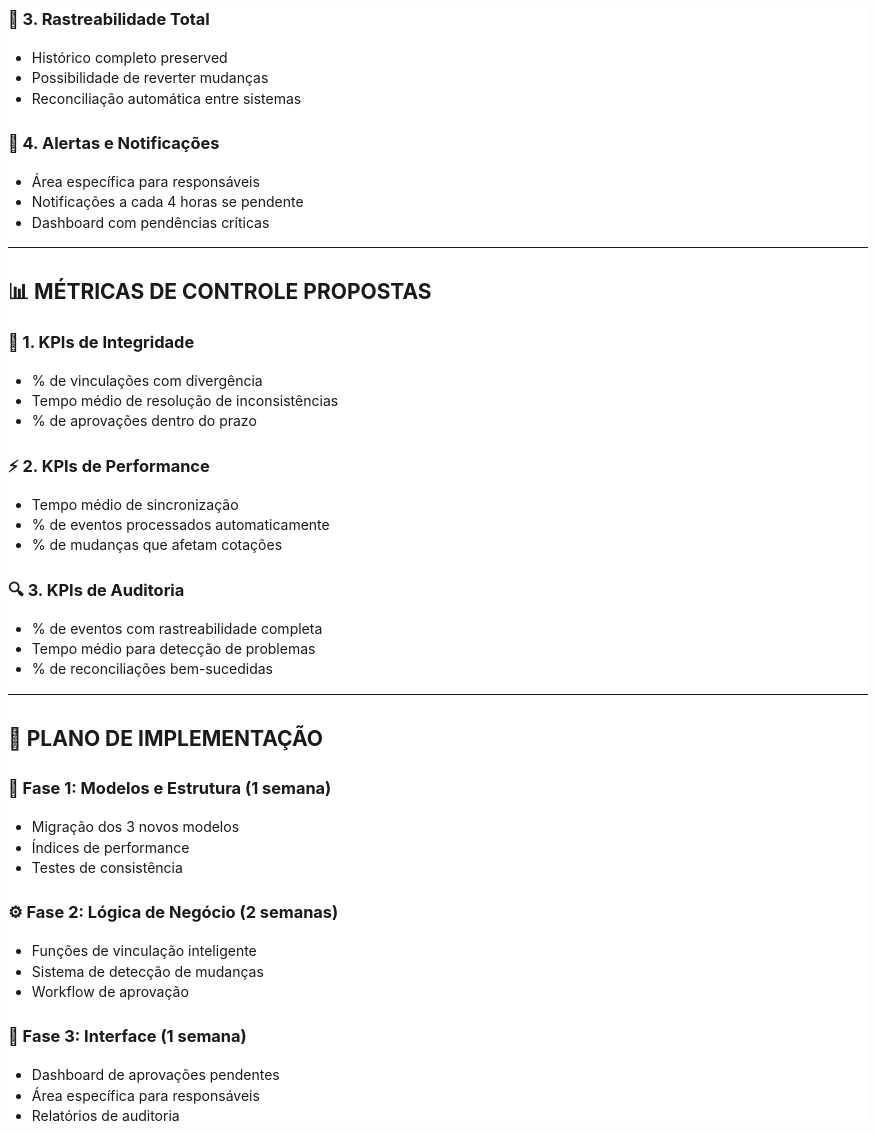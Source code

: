 ### **🎯 3. Rastreabilidade Total**  
- Histórico completo preserved
- Possibilidade de reverter mudanças
- Reconciliação automática entre sistemas

### **🚨 4. Alertas e Notificações**
- Área específica para responsáveis
- Notificações a cada 4 horas se pendente
- Dashboard com pendências críticas

---

## 📊 **MÉTRICAS DE CONTROLE PROPOSTAS**

### **🎯 1. KPIs de Integridade**
- % de vinculações com divergência
- Tempo médio de resolução de inconsistências  
- % de aprovações dentro do prazo

### **⚡ 2. KPIs de Performance**
- Tempo médio de sincronização
- % de eventos processados automaticamente
- % de mudanças que afetam cotações

### **🔍 3. KPIs de Auditoria**
- % de eventos com rastreabilidade completa
- Tempo médio para detecção de problemas
- % de reconciliações bem-sucedidas

---

## 🚀 **PLANO DE IMPLEMENTAÇÃO**

### **🔄 Fase 1: Modelos e Estrutura (1 semana)**
- Migração dos 3 novos modelos
- Índices de performance
- Testes de consistência

### **⚙️ Fase 2: Lógica de Negócio (2 semanas)**  
- Funções de vinculação inteligente
- Sistema de detecção de mudanças
- Workflow de aprovação

### **🎨 Fase 3: Interface (1 semana)**
- Dashboard de aprovações pendentes
- Área específica para responsáveis
- Relatórios de auditoria
